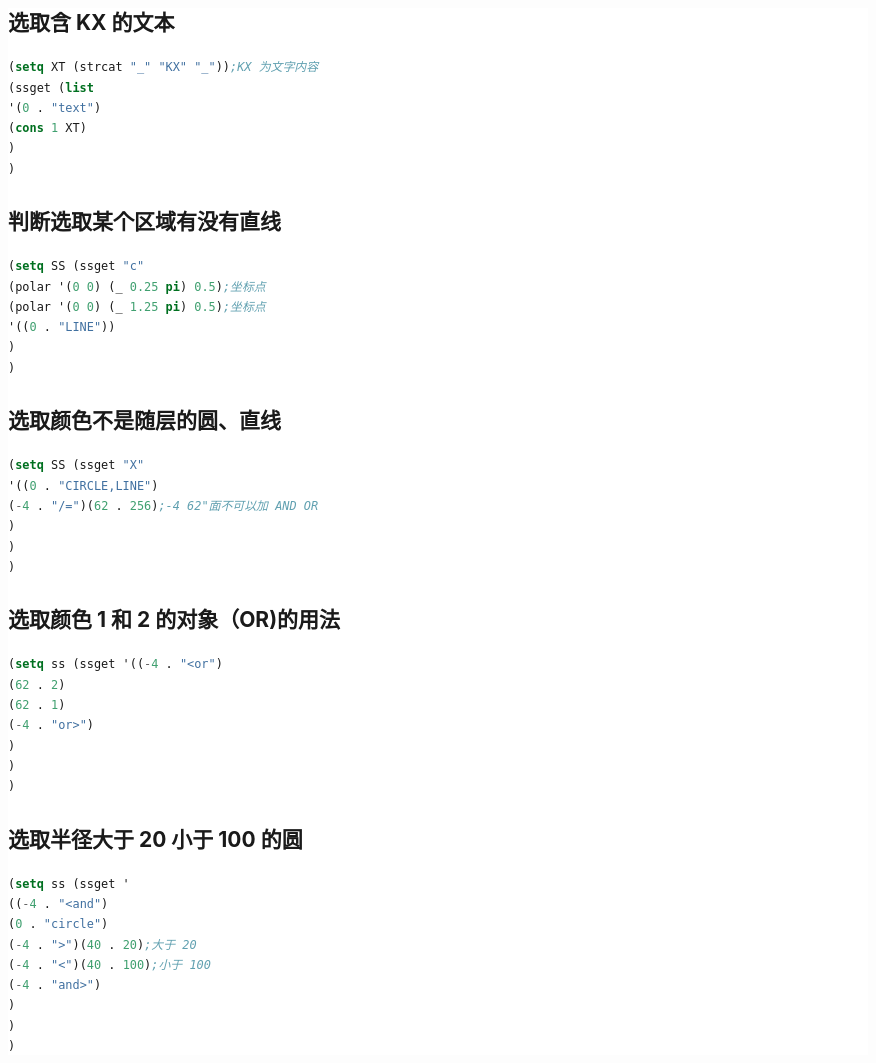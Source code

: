 ## 选取含 KX 的文本

```lisp
(setq XT (strcat "_" "KX" "_"));KX 为文字内容
(ssget (list
'(0 . "text")
(cons 1 XT)
)
)
```

## 判断选取某个区域有没有直线

```lisp
(setq SS (ssget "c"
(polar '(0 0) (_ 0.25 pi) 0.5);坐标点
(polar '(0 0) (_ 1.25 pi) 0.5);坐标点
'((0 . "LINE"))
)
)
```

## 选取颜色不是随层的圆、直线

```lisp
(setq SS (ssget "X"
'((0 . "CIRCLE,LINE")
(-4 . "/=")(62 . 256);-4 62"面不可以加 AND OR
)
)
)
```

## 选取颜色 1 和 2 的对象（OR)的用法

```lisp
(setq ss (ssget '((-4 . "<or")
(62 . 2)
(62 . 1)
(-4 . "or>")
)
)
)
```

## 选取半径大于 20 小于 100 的圆

```lisp
(setq ss (ssget '
((-4 . "<and")
(0 . "circle")
(-4 . ">")(40 . 20);大于 20
(-4 . "<")(40 . 100);小于 100
(-4 . "and>")
)
)
)
```
